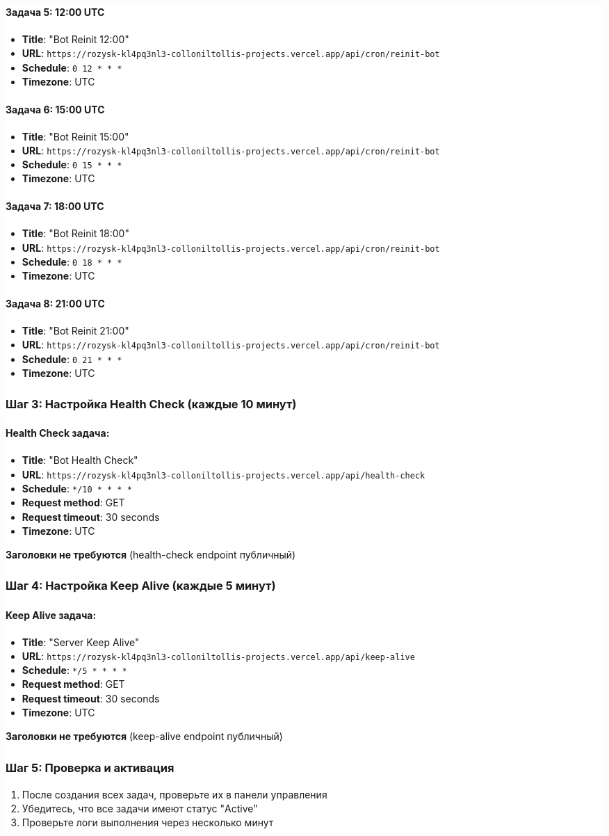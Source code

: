 #### Задача 5: 12:00 UTC
- **Title**: "Bot Reinit 12:00"
- **URL**: `https://rozysk-kl4pq3nl3-colloniltollis-projects.vercel.app/api/cron/reinit-bot`
- **Schedule**: `0 12 * * *`
- **Timezone**: UTC

#### Задача 6: 15:00 UTC
- **Title**: "Bot Reinit 15:00"
- **URL**: `https://rozysk-kl4pq3nl3-colloniltollis-projects.vercel.app/api/cron/reinit-bot`
- **Schedule**: `0 15 * * *`
- **Timezone**: UTC

#### Задача 7: 18:00 UTC
- **Title**: "Bot Reinit 18:00"
- **URL**: `https://rozysk-kl4pq3nl3-colloniltollis-projects.vercel.app/api/cron/reinit-bot`
- **Schedule**: `0 18 * * *`
- **Timezone**: UTC

#### Задача 8: 21:00 UTC
- **Title**: "Bot Reinit 21:00"
- **URL**: `https://rozysk-kl4pq3nl3-colloniltollis-projects.vercel.app/api/cron/reinit-bot`
- **Schedule**: `0 21 * * *`
- **Timezone**: UTC

### Шаг 3: Настройка Health Check (каждые 10 минут)

#### Health Check задача:
- **Title**: "Bot Health Check"
- **URL**: `https://rozysk-kl4pq3nl3-colloniltollis-projects.vercel.app/api/health-check`
- **Schedule**: `*/10 * * * *`
- **Request method**: GET
- **Request timeout**: 30 seconds
- **Timezone**: UTC

**Заголовки не требуются** (health-check endpoint публичный)

### Шаг 4: Настройка Keep Alive (каждые 5 минут)

#### Keep Alive задача:
- **Title**: "Server Keep Alive"
- **URL**: `https://rozysk-kl4pq3nl3-colloniltollis-projects.vercel.app/api/keep-alive`
- **Schedule**: `*/5 * * * *`
- **Request method**: GET
- **Request timeout**: 30 seconds
- **Timezone**: UTC

**Заголовки не требуются** (keep-alive endpoint публичный)

### Шаг 5: Проверка и активация

1. После создания всех задач, проверьте их в панели управления
2. Убедитесь, что все задачи имеют статус "Active"
3. Проверьте логи выполнения через несколько минут
